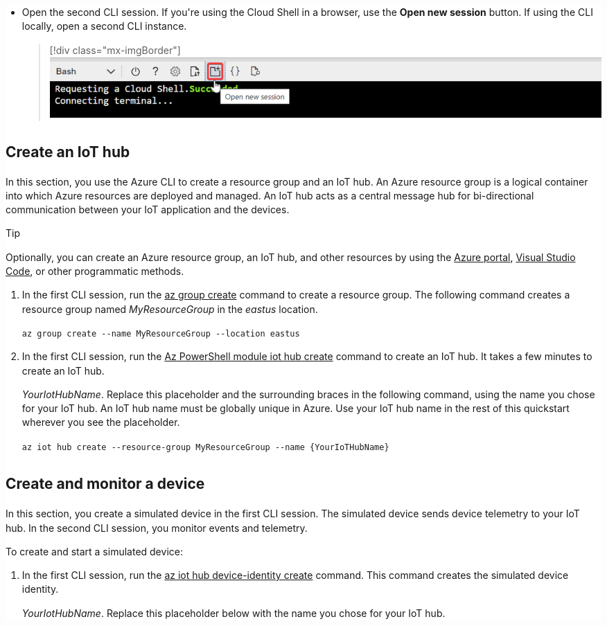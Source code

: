 - Open the second CLI session.  If you're using the Cloud Shell in a browser, use the **Open new session** button. If using the CLI locally, open a second CLI instance.

    >[!div class="mx-imgBorder"]
    >![Open new Cloud Shell session](media/quickstart-send-telemetry-cli/cloud-shell-new-session.png)

## Create an IoT hub

In this section, you use the Azure CLI to create a resource group and an IoT hub.  An Azure resource group is a logical container into which Azure resources are deployed and managed. An IoT hub acts as a central message hub for bi-directional communication between your IoT application and the devices.

> [!TIP]
> Optionally, you can create an Azure resource group, an IoT hub, and other resources by using the [Azure portal](iot-hub-create-through-portal.md), [Visual Studio Code](iot-hub-create-use-iot-toolkit.md), or other programmatic methods.  

1. In the first CLI session, run the [az group create](/cli/azure/group#az-group-create) command to create a resource group. The following command creates a resource group named *MyResourceGroup* in the *eastus* location.

    ```azurecli
    az group create --name MyResourceGroup --location eastus
    ```

1. In the first CLI session, run the [Az PowerShell module iot hub create](/cli/azure/iot/hub#az-iot-hub-create) command to create an IoT hub. It takes a few minutes to create an IoT hub.

    *YourIotHubName*. Replace this placeholder and the surrounding braces in the following command, using the name you chose for your IoT hub. An IoT hub name must be globally unique in Azure. Use your IoT hub name in the rest of this quickstart wherever you see the placeholder.

    ```azurecli
    az iot hub create --resource-group MyResourceGroup --name {YourIoTHubName}
    ```

## Create and monitor a device

In this section, you create a simulated device in the first CLI session. The simulated device sends device telemetry to your IoT hub. In the second CLI session, you monitor events and telemetry.

To create and start a simulated device:

1. In the first CLI session, run the [az iot hub device-identity create](/cli/azure/iot/hub/device-identity#az-iot-hub-device-identity-create) command. This command creates the simulated device identity.

    *YourIotHubName*. Replace this placeholder below with the name you chose for your IoT hub.
